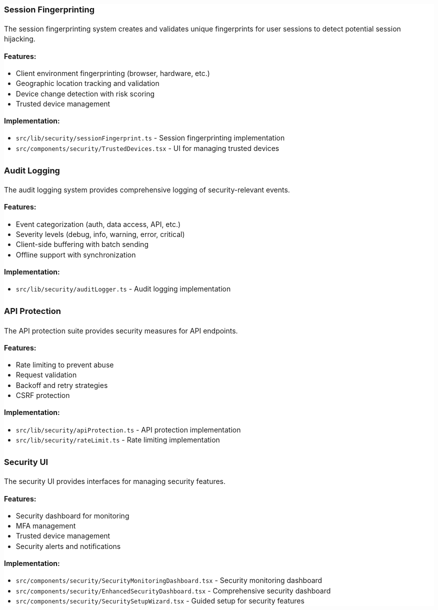 ### Session Fingerprinting

The session fingerprinting system creates and validates unique fingerprints for user sessions to detect potential session hijacking.

**Features:**
- Client environment fingerprinting (browser, hardware, etc.)
- Geographic location tracking and validation
- Device change detection with risk scoring
- Trusted device management

**Implementation:**
- `src/lib/security/sessionFingerprint.ts` - Session fingerprinting implementation
- `src/components/security/TrustedDevices.tsx` - UI for managing trusted devices

### Audit Logging

The audit logging system provides comprehensive logging of security-relevant events.

**Features:**
- Event categorization (auth, data access, API, etc.)
- Severity levels (debug, info, warning, error, critical)
- Client-side buffering with batch sending
- Offline support with synchronization

**Implementation:**
- `src/lib/security/auditLogger.ts` - Audit logging implementation

### API Protection

The API protection suite provides security measures for API endpoints.

**Features:**
- Rate limiting to prevent abuse
- Request validation
- Backoff and retry strategies
- CSRF protection

**Implementation:**
- `src/lib/security/apiProtection.ts` - API protection implementation
- `src/lib/security/rateLimit.ts` - Rate limiting implementation

### Security UI

The security UI provides interfaces for managing security features.

**Features:**
- Security dashboard for monitoring
- MFA management
- Trusted device management
- Security alerts and notifications

**Implementation:**
- `src/components/security/SecurityMonitoringDashboard.tsx` - Security monitoring dashboard
- `src/components/security/EnhancedSecurityDashboard.tsx` - Comprehensive security dashboard
- `src/components/security/SecuritySetupWizard.tsx` - Guided setup for security features
